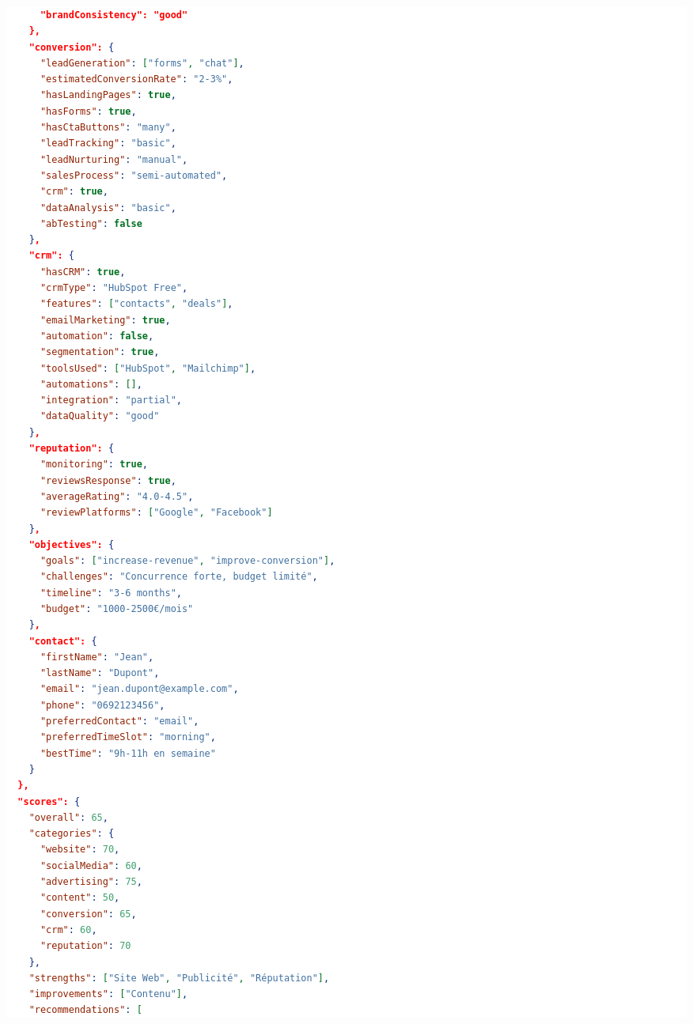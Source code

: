 ```json
      "brandConsistency": "good"
    },
    "conversion": {
      "leadGeneration": ["forms", "chat"],
      "estimatedConversionRate": "2-3%",
      "hasLandingPages": true,
      "hasForms": true,
      "hasCtaButtons": "many",
      "leadTracking": "basic",
      "leadNurturing": "manual",
      "salesProcess": "semi-automated",
      "crm": true,
      "dataAnalysis": "basic",
      "abTesting": false
    },
    "crm": {
      "hasCRM": true,
      "crmType": "HubSpot Free",
      "features": ["contacts", "deals"],
      "emailMarketing": true,
      "automation": false,
      "segmentation": true,
      "toolsUsed": ["HubSpot", "Mailchimp"],
      "automations": [],
      "integration": "partial",
      "dataQuality": "good"
    },
    "reputation": {
      "monitoring": true,
      "reviewsResponse": true,
      "averageRating": "4.0-4.5",
      "reviewPlatforms": ["Google", "Facebook"]
    },
    "objectives": {
      "goals": ["increase-revenue", "improve-conversion"],
      "challenges": "Concurrence forte, budget limité",
      "timeline": "3-6 months",
      "budget": "1000-2500€/mois"
    },
    "contact": {
      "firstName": "Jean",
      "lastName": "Dupont",
      "email": "jean.dupont@example.com",
      "phone": "0692123456",
      "preferredContact": "email",
      "preferredTimeSlot": "morning",
      "bestTime": "9h-11h en semaine"
    }
  },
  "scores": {
    "overall": 65,
    "categories": {
      "website": 70,
      "socialMedia": 60,
      "advertising": 75,
      "content": 50,
      "conversion": 65,
      "crm": 60,
      "reputation": 70
    },
    "strengths": ["Site Web", "Publicité", "Réputation"],
    "improvements": ["Contenu"],
    "recommendations": [
```